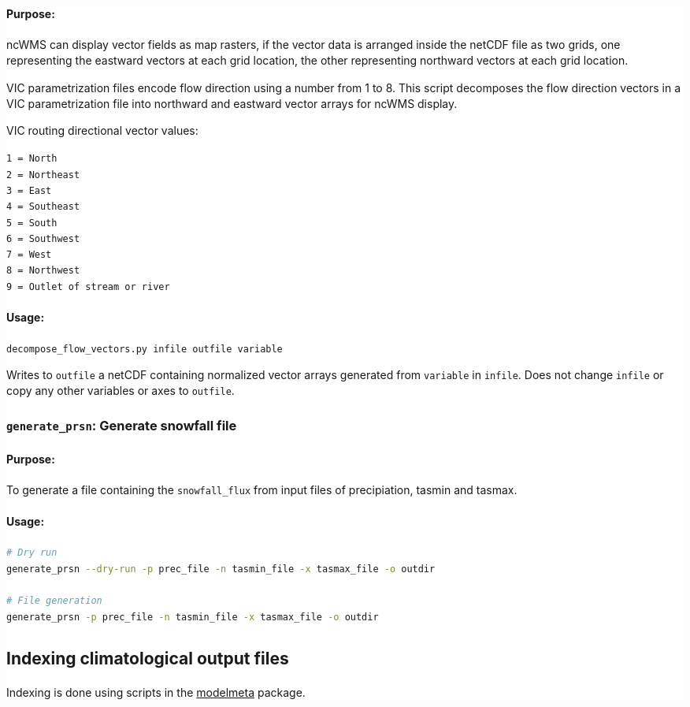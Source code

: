 #### Purpose:
ncWMS can display vector fields as map rasters, if the vector data is arranged inside the netCDF file as two grids, one representing the eastward vectors at each grid location, the other representing northward vectors at each grid location.

VIC parametrization files encode flow direction using a number from 1 to 8. This script decomposes the flow direction vectors in a VIC parametrization file into northward and eastward vector arrays for ncWMS display.

VIC routing directional vector values:
```
1 = North
2 = Northeast
3 = East
4 = Southeast
5 = South
6 = Southwest
7 = West
8 = Northwest
9 = Outlet of stream or river
```

#### Usage:
`decompose_flow_vectors.py infile outfile variable`

Writes to `outfile` a netCDF containing normalized vector arrays generated from `variable` in `infile`. Does not change `infile` or copy any other variables or axes to `outfile`.

### `generate_prsn`: Generate snowfall file

#### Purpose:

To generate a file containing the `snowfall_flux` from input files of precipiation, tasmin and tasmax.  

#### Usage:

```bash
# Dry run
generate_prsn --dry-run -p prec_file -n tasmin_file -x tasmax_file -o outdir

# File generation
generate_prsn -p prec_file -n tasmin_file -x tasmax_file -o outdir
```

## Indexing climatological output files

Indexing is done using scripts in the [modelmeta](https://github.com/pacificclimate/modelmeta) package.
